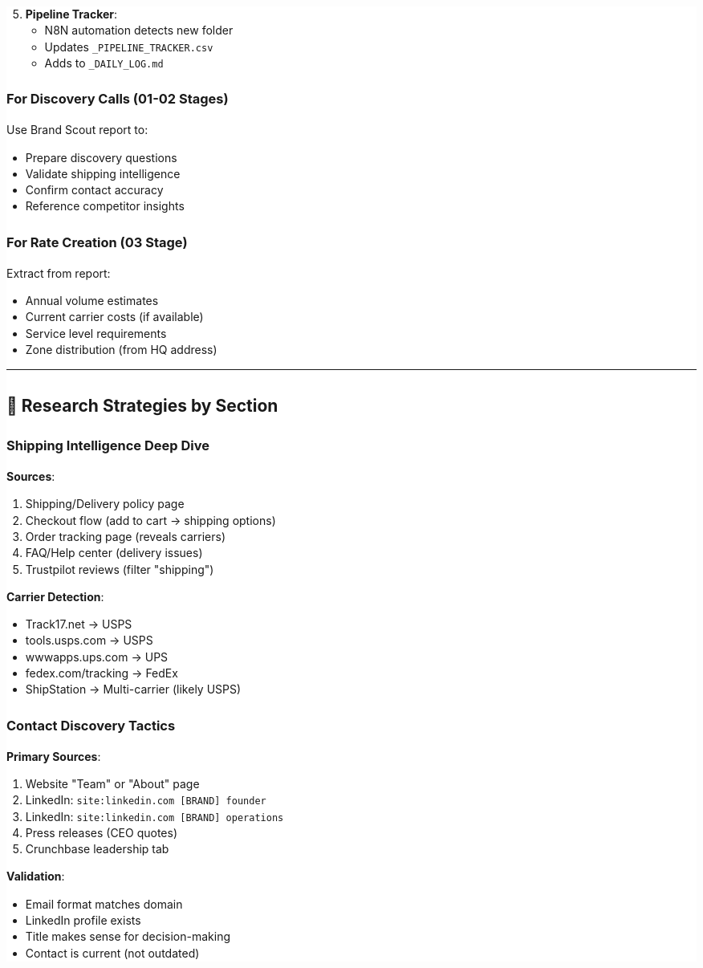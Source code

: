 5. **Pipeline Tracker**:
   - N8N automation detects new folder
   - Updates `_PIPELINE_TRACKER.csv`
   - Adds to `_DAILY_LOG.md`

### For Discovery Calls (01-02 Stages)

Use Brand Scout report to:
- Prepare discovery questions
- Validate shipping intelligence
- Confirm contact accuracy
- Reference competitor insights

### For Rate Creation (03 Stage)

Extract from report:
- Annual volume estimates
- Current carrier costs (if available)
- Service level requirements
- Zone distribution (from HQ address)

---

## 🎯 Research Strategies by Section

### Shipping Intelligence Deep Dive

**Sources**:
1. Shipping/Delivery policy page
2. Checkout flow (add to cart → shipping options)
3. Order tracking page (reveals carriers)
4. FAQ/Help center (delivery issues)
5. Trustpilot reviews (filter "shipping")

**Carrier Detection**:
- Track17.net → USPS
- tools.usps.com → USPS
- wwwapps.ups.com → UPS
- fedex.com/tracking → FedEx
- ShipStation → Multi-carrier (likely USPS)

### Contact Discovery Tactics

**Primary Sources**:
1. Website "Team" or "About" page
2. LinkedIn: `site:linkedin.com [BRAND] founder`
3. LinkedIn: `site:linkedin.com [BRAND] operations`
4. Press releases (CEO quotes)
5. Crunchbase leadership tab

**Validation**:
- Email format matches domain
- LinkedIn profile exists
- Title makes sense for decision-making
- Contact is current (not outdated)
